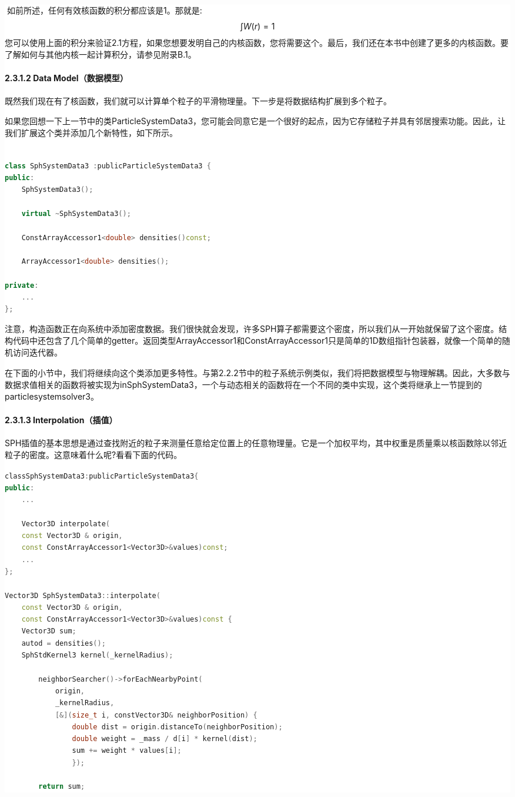 ​		如前所述，任何有效核函数的积分都应该是1。那就是:
$$
\int W(r) = 1 \tag{2.2}
$$
​		您可以使用上面的积分来验证2.1方程，如果您想要发明自己的内核函数，您将需要这个。最后，我们还在本书中创建了更多的内核函数。要了解如何与其他内核一起计算积分，请参见附录B.1。

#### 2.3.1.2  Data Model（数据模型）

​		既然我们现在有了核函数，我们就可以计算单个粒子的平滑物理量。下一步是将数据结构扩展到多个粒子。

​		如果您回想一下上一节中的类ParticleSystemData3，您可能会同意它是一个很好的起点，因为它存储粒子并具有邻居搜索功能。因此，让我们扩展这个类并添加几个新特性，如下所示。

```c++

class SphSystemData3 :publicParticleSystemData3 {
public:
	SphSystemData3();

	virtual ~SphSystemData3();

	ConstArrayAccessor1<double> densities()const;

	ArrayAccessor1<double> densities();

private:
	...
};
```

​		注意，构造函数正在向系统中添加密度数据。我们很快就会发现，许多SPH算子都需要这个密度，所以我们从一开始就保留了这个密度。结构代码中还包含了几个简单的getter。返回类型ArrayAccessor1和ConstArrayAccessor1只是简单的1D数组指针包装器，就像一个简单的随机访问迭代器。

​		在下面的小节中，我们将继续向这个类添加更多特性。与第2.2.2节中的粒子系统示例类似，我们将把数据模型与物理解耦。因此，大多数与数据求值相关的函数将被实现为inSphSystemData3，一个与动态相关的函数将在一个不同的类中实现，这个类将继承上一节提到的particlesystemsolver3。

#### 2.3.1.3 Interpolation（插值）

​		SPH插值的基本思想是通过查找附近的粒子来测量任意给定位置上的任意物理量。它是一个加权平均，其中权重是质量乘以核函数除以邻近粒子的密度。这意味着什么呢?看看下面的代码。

```c++
classSphSystemData3:publicParticleSystemData3{
public:
	...

	Vector3D interpolate(
	const Vector3D & origin,
	const ConstArrayAccessor1<Vector3D>&values)const;
	...
};

Vector3D SphSystemData3::interpolate(
	const Vector3D & origin,
	const ConstArrayAccessor1<Vector3D>&values)const {
	Vector3D sum;
	autod = densities();
	SphStdKernel3 kernel(_kernelRadius);
	
		neighborSearcher()->forEachNearbyPoint(
			origin,
			_kernelRadius,
			[&](size_t i, constVector3D& neighborPosition) {
				double dist = origin.distanceTo(neighborPosition);
				double weight = _mass / d[i] * kernel(dist);
				sum += weight * values[i];
				});
	
		return sum;
```